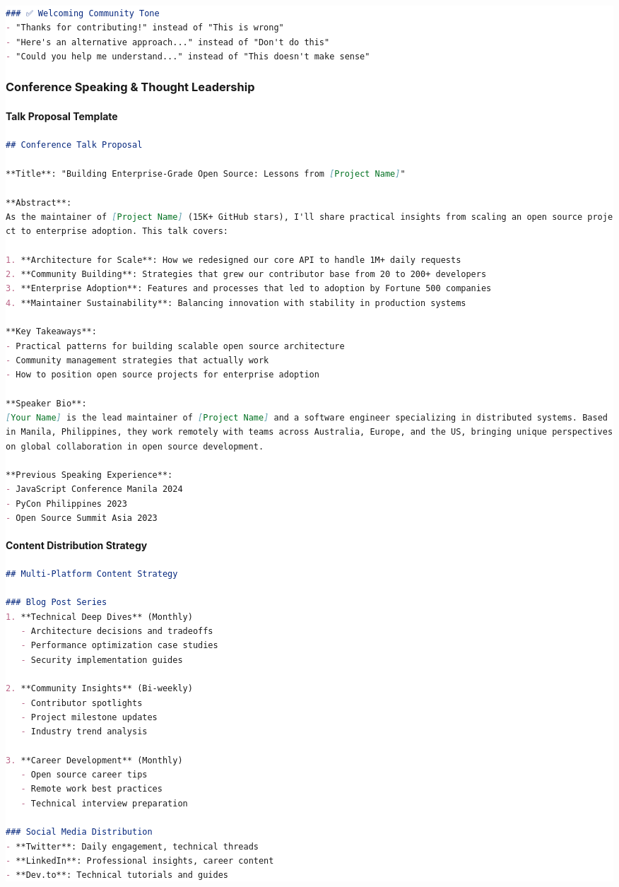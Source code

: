 ```markdown
### ✅ Welcoming Community Tone
- "Thanks for contributing!" instead of "This is wrong"
- "Here's an alternative approach..." instead of "Don't do this"
- "Could you help me understand..." instead of "This doesn't make sense"
```

### Conference Speaking & Thought Leadership

#### Talk Proposal Template
```markdown
## Conference Talk Proposal

**Title**: "Building Enterprise-Grade Open Source: Lessons from [Project Name]"

**Abstract**:
As the maintainer of [Project Name] (15K+ GitHub stars), I'll share practical insights from scaling an open source project to enterprise adoption. This talk covers:

1. **Architecture for Scale**: How we redesigned our core API to handle 1M+ daily requests
2. **Community Building**: Strategies that grew our contributor base from 20 to 200+ developers
3. **Enterprise Adoption**: Features and processes that led to adoption by Fortune 500 companies
4. **Maintainer Sustainability**: Balancing innovation with stability in production systems

**Key Takeaways**:
- Practical patterns for building scalable open source architecture
- Community management strategies that actually work
- How to position open source projects for enterprise adoption

**Speaker Bio**:
[Your Name] is the lead maintainer of [Project Name] and a software engineer specializing in distributed systems. Based in Manila, Philippines, they work remotely with teams across Australia, Europe, and the US, bringing unique perspectives on global collaboration in open source development.

**Previous Speaking Experience**:
- JavaScript Conference Manila 2024
- PyCon Philippines 2023
- Open Source Summit Asia 2023
```

#### Content Distribution Strategy
```markdown
## Multi-Platform Content Strategy

### Blog Post Series
1. **Technical Deep Dives** (Monthly)
   - Architecture decisions and tradeoffs
   - Performance optimization case studies
   - Security implementation guides

2. **Community Insights** (Bi-weekly)
   - Contributor spotlights
   - Project milestone updates
   - Industry trend analysis

3. **Career Development** (Monthly)
   - Open source career tips
   - Remote work best practices
   - Technical interview preparation

### Social Media Distribution
- **Twitter**: Daily engagement, technical threads
- **LinkedIn**: Professional insights, career content
- **Dev.to**: Technical tutorials and guides
```